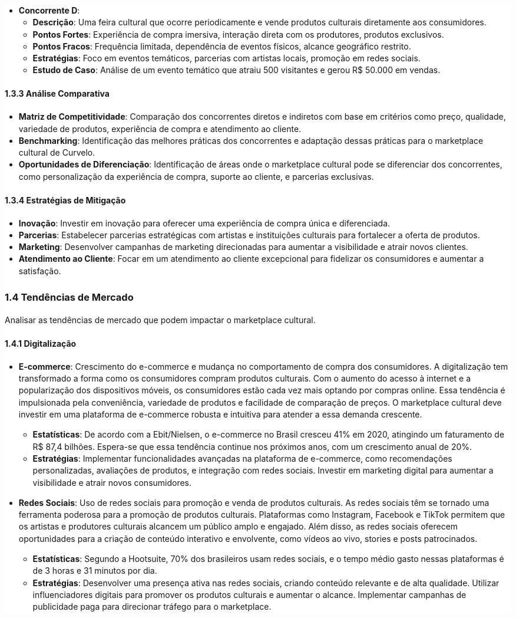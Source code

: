 - **Concorrente D**: 
  - **Descrição**: Uma feira cultural que ocorre periodicamente e vende produtos culturais diretamente aos consumidores.
  - **Pontos Fortes**: Experiência de compra imersiva, interação direta com os produtores, produtos exclusivos.
  - **Pontos Fracos**: Frequência limitada, dependência de eventos físicos, alcance geográfico restrito.
  - **Estratégias**: Foco em eventos temáticos, parcerias com artistas locais, promoção em redes sociais.
  - **Estudo de Caso**: Análise de um evento temático que atraiu 500 visitantes e gerou R$ 50.000 em vendas.

#### 1.3.3 Análise Comparativa
- **Matriz de Competitividade**: Comparação dos concorrentes diretos e indiretos com base em critérios como preço, qualidade, variedade de produtos, experiência de compra e atendimento ao cliente.
- **Benchmarking**: Identificação das melhores práticas dos concorrentes e adaptação dessas práticas para o marketplace cultural de Curvelo.
- **Oportunidades de Diferenciação**: Identificação de áreas onde o marketplace cultural pode se diferenciar dos concorrentes, como personalização da experiência de compra, suporte ao cliente, e parcerias exclusivas.

#### 1.3.4 Estratégias de Mitigação
- **Inovação**: Investir em inovação para oferecer uma experiência de compra única e diferenciada.
- **Parcerias**: Estabelecer parcerias estratégicas com artistas e instituições culturais para fortalecer a oferta de produtos.
- **Marketing**: Desenvolver campanhas de marketing direcionadas para aumentar a visibilidade e atrair novos clientes.
- **Atendimento ao Cliente**: Focar em um atendimento ao cliente excepcional para fidelizar os consumidores e aumentar a satisfação.


### 1.4 Tendências de Mercado
Analisar as tendências de mercado que podem impactar o marketplace cultural.

#### 1.4.1 Digitalização
- **E-commerce**: Crescimento do e-commerce e mudança no comportamento de compra dos consumidores. A digitalização tem transformado a forma como os consumidores compram produtos culturais. Com o aumento do acesso à internet e a popularização dos dispositivos móveis, os consumidores estão cada vez mais optando por compras online. Essa tendência é impulsionada pela conveniência, variedade de produtos e facilidade de comparação de preços. O marketplace cultural deve investir em uma plataforma de e-commerce robusta e intuitiva para atender a essa demanda crescente.
  - **Estatísticas**: De acordo com a Ebit/Nielsen, o e-commerce no Brasil cresceu 41% em 2020, atingindo um faturamento de R$ 87,4 bilhões. Espera-se que essa tendência continue nos próximos anos, com um crescimento anual de 20%.
  - **Estratégias**: Implementar funcionalidades avançadas na plataforma de e-commerce, como recomendações personalizadas, avaliações de produtos, e integração com redes sociais. Investir em marketing digital para aumentar a visibilidade e atrair novos consumidores.

- **Redes Sociais**: Uso de redes sociais para promoção e venda de produtos culturais. As redes sociais têm se tornado uma ferramenta poderosa para a promoção de produtos culturais. Plataformas como Instagram, Facebook e TikTok permitem que os artistas e produtores culturais alcancem um público amplo e engajado. Além disso, as redes sociais oferecem oportunidades para a criação de conteúdo interativo e envolvente, como vídeos ao vivo, stories e posts patrocinados.
  - **Estatísticas**: Segundo a Hootsuite, 70% dos brasileiros usam redes sociais, e o tempo médio gasto nessas plataformas é de 3 horas e 31 minutos por dia.
  - **Estratégias**: Desenvolver uma presença ativa nas redes sociais, criando conteúdo relevante e de alta qualidade. Utilizar influenciadores digitais para promover os produtos culturais e aumentar o alcance. Implementar campanhas de publicidade paga para direcionar tráfego para o marketplace.
